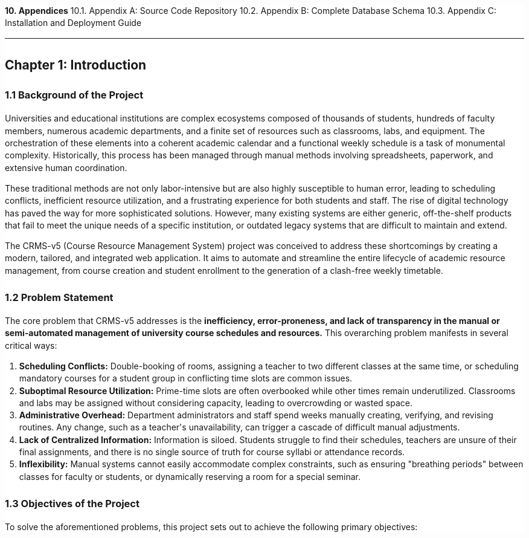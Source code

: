 **10. Appendices**
    10.1. Appendix A: Source Code Repository
    10.2. Appendix B: Complete Database Schema
    10.3. Appendix C: Installation and Deployment Guide

---
## **Chapter 1: Introduction**

### **1.1 Background of the Project**
Universities and educational institutions are complex ecosystems composed of thousands of students, hundreds of faculty members, numerous academic departments, and a finite set of resources such as classrooms, labs, and equipment. The orchestration of these elements into a coherent academic calendar and a functional weekly schedule is a task of monumental complexity. Historically, this process has been managed through manual methods involving spreadsheets, paperwork, and extensive human coordination.

These traditional methods are not only labor-intensive but are also highly susceptible to human error, leading to scheduling conflicts, inefficient resource utilization, and a frustrating experience for both students and staff. The rise of digital technology has paved the way for more sophisticated solutions. However, many existing systems are either generic, off-the-shelf products that fail to meet the unique needs of a specific institution, or outdated legacy systems that are difficult to maintain and extend.

The CRMS-v5 (Course Resource Management System) project was conceived to address these shortcomings by creating a modern, tailored, and integrated web application. It aims to automate and streamline the entire lifecycle of academic resource management, from course creation and student enrollment to the generation of a clash-free weekly timetable.

### **1.2 Problem Statement**
The core problem that CRMS-v5 addresses is the **inefficiency, error-proneness, and lack of transparency in the manual or semi-automated management of university course schedules and resources.** This overarching problem manifests in several critical ways:

1.  **Scheduling Conflicts:** Double-booking of rooms, assigning a teacher to two different classes at the same time, or scheduling mandatory courses for a student group in conflicting time slots are common issues.
2.  **Suboptimal Resource Utilization:** Prime-time slots are often overbooked while other times remain underutilized. Classrooms and labs may be assigned without considering capacity, leading to overcrowding or wasted space.
3.  **Administrative Overhead:** Department administrators and staff spend weeks manually creating, verifying, and revising routines. Any change, such as a teacher's unavailability, can trigger a cascade of difficult manual adjustments.
4.  **Lack of Centralized Information:** Information is siloed. Students struggle to find their schedules, teachers are unsure of their final assignments, and there is no single source of truth for course syllabi or attendance records.
5.  **Inflexibility:** Manual systems cannot easily accommodate complex constraints, such as ensuring "breathing periods" between classes for faculty or students, or dynamically reserving a room for a special seminar.

### **1.3 Objectives of the Project**
To solve the aforementioned problems, this project sets out to achieve the following primary objectives:
